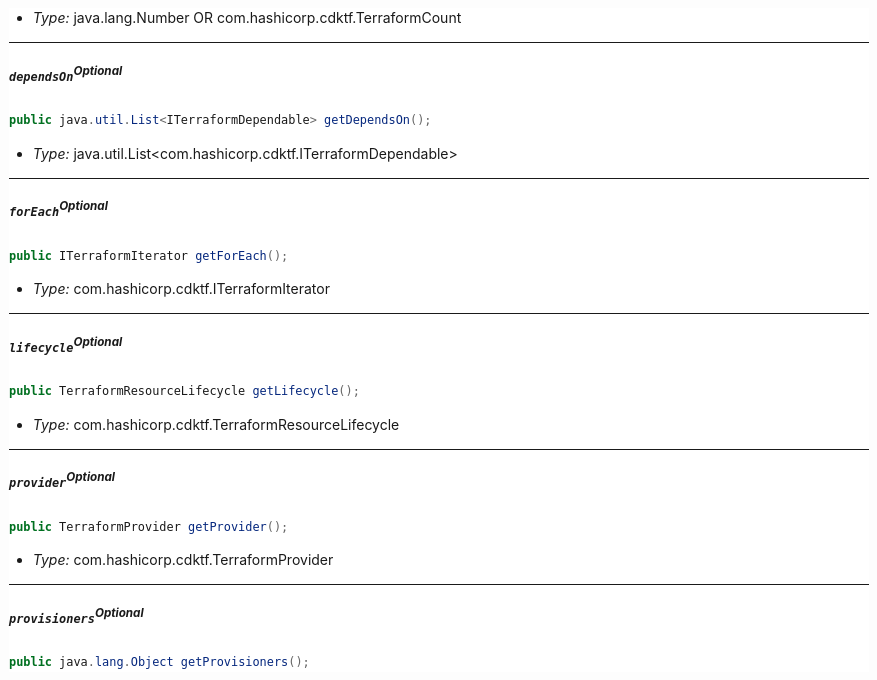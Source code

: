 - *Type:* java.lang.Number OR com.hashicorp.cdktf.TerraformCount

---

##### `dependsOn`<sup>Optional</sup> <a name="dependsOn" id="@cdktf/provider-opentelekomcloud.vpnaasServiceV2.VpnaasServiceV2Config.property.dependsOn"></a>

```java
public java.util.List<ITerraformDependable> getDependsOn();
```

- *Type:* java.util.List<com.hashicorp.cdktf.ITerraformDependable>

---

##### `forEach`<sup>Optional</sup> <a name="forEach" id="@cdktf/provider-opentelekomcloud.vpnaasServiceV2.VpnaasServiceV2Config.property.forEach"></a>

```java
public ITerraformIterator getForEach();
```

- *Type:* com.hashicorp.cdktf.ITerraformIterator

---

##### `lifecycle`<sup>Optional</sup> <a name="lifecycle" id="@cdktf/provider-opentelekomcloud.vpnaasServiceV2.VpnaasServiceV2Config.property.lifecycle"></a>

```java
public TerraformResourceLifecycle getLifecycle();
```

- *Type:* com.hashicorp.cdktf.TerraformResourceLifecycle

---

##### `provider`<sup>Optional</sup> <a name="provider" id="@cdktf/provider-opentelekomcloud.vpnaasServiceV2.VpnaasServiceV2Config.property.provider"></a>

```java
public TerraformProvider getProvider();
```

- *Type:* com.hashicorp.cdktf.TerraformProvider

---

##### `provisioners`<sup>Optional</sup> <a name="provisioners" id="@cdktf/provider-opentelekomcloud.vpnaasServiceV2.VpnaasServiceV2Config.property.provisioners"></a>

```java
public java.lang.Object getProvisioners();
```
